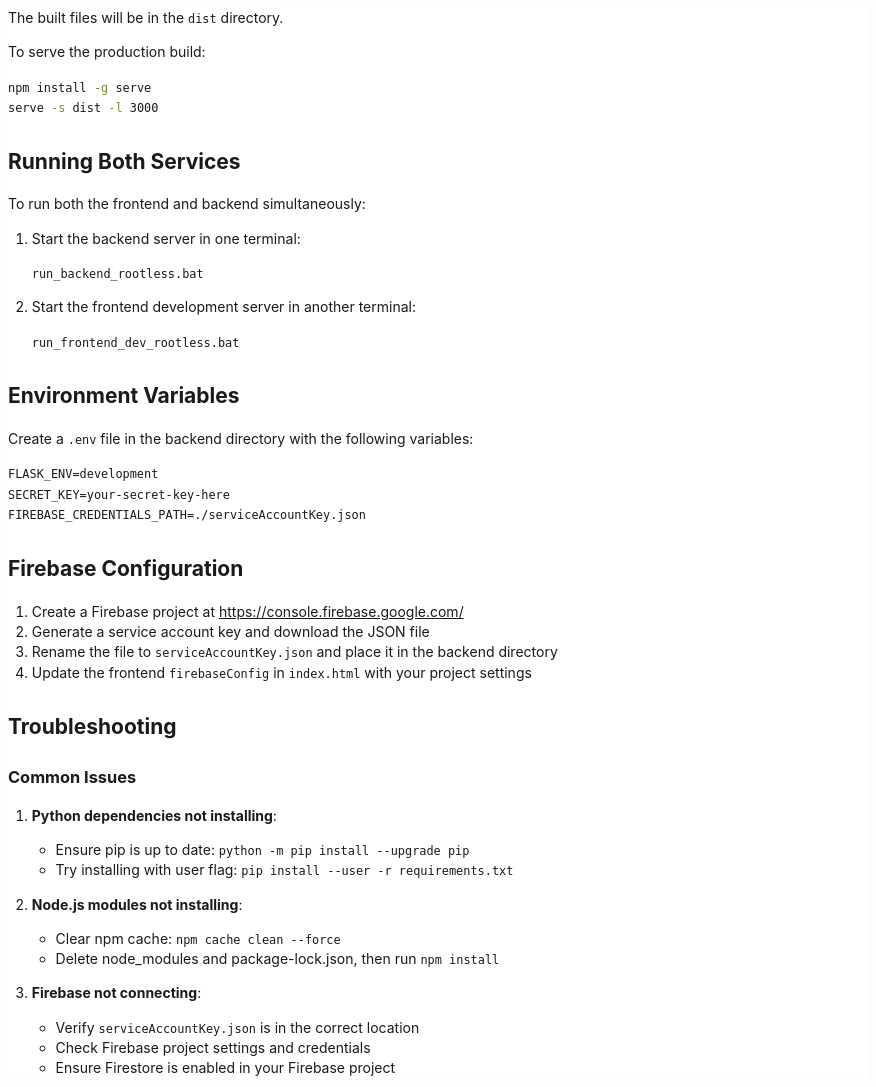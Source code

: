 The built files will be in the `dist` directory.

To serve the production build:
```bash
npm install -g serve
serve -s dist -l 3000
```

## Running Both Services

To run both the frontend and backend simultaneously:

1. Start the backend server in one terminal:
   ```bash
   run_backend_rootless.bat
   ```

2. Start the frontend development server in another terminal:
   ```bash
   run_frontend_dev_rootless.bat
   ```

## Environment Variables

Create a `.env` file in the backend directory with the following variables:

```env
FLASK_ENV=development
SECRET_KEY=your-secret-key-here
FIREBASE_CREDENTIALS_PATH=./serviceAccountKey.json
```

## Firebase Configuration

1. Create a Firebase project at https://console.firebase.google.com/
2. Generate a service account key and download the JSON file
3. Rename the file to `serviceAccountKey.json` and place it in the backend directory
4. Update the frontend `firebaseConfig` in `index.html` with your project settings

## Troubleshooting

### Common Issues

1. **Python dependencies not installing**:
   - Ensure pip is up to date: `python -m pip install --upgrade pip`
   - Try installing with user flag: `pip install --user -r requirements.txt`

2. **Node.js modules not installing**:
   - Clear npm cache: `npm cache clean --force`
   - Delete node_modules and package-lock.json, then run `npm install`

3. **Firebase not connecting**:
   - Verify `serviceAccountKey.json` is in the correct location
   - Check Firebase project settings and credentials
   - Ensure Firestore is enabled in your Firebase project
